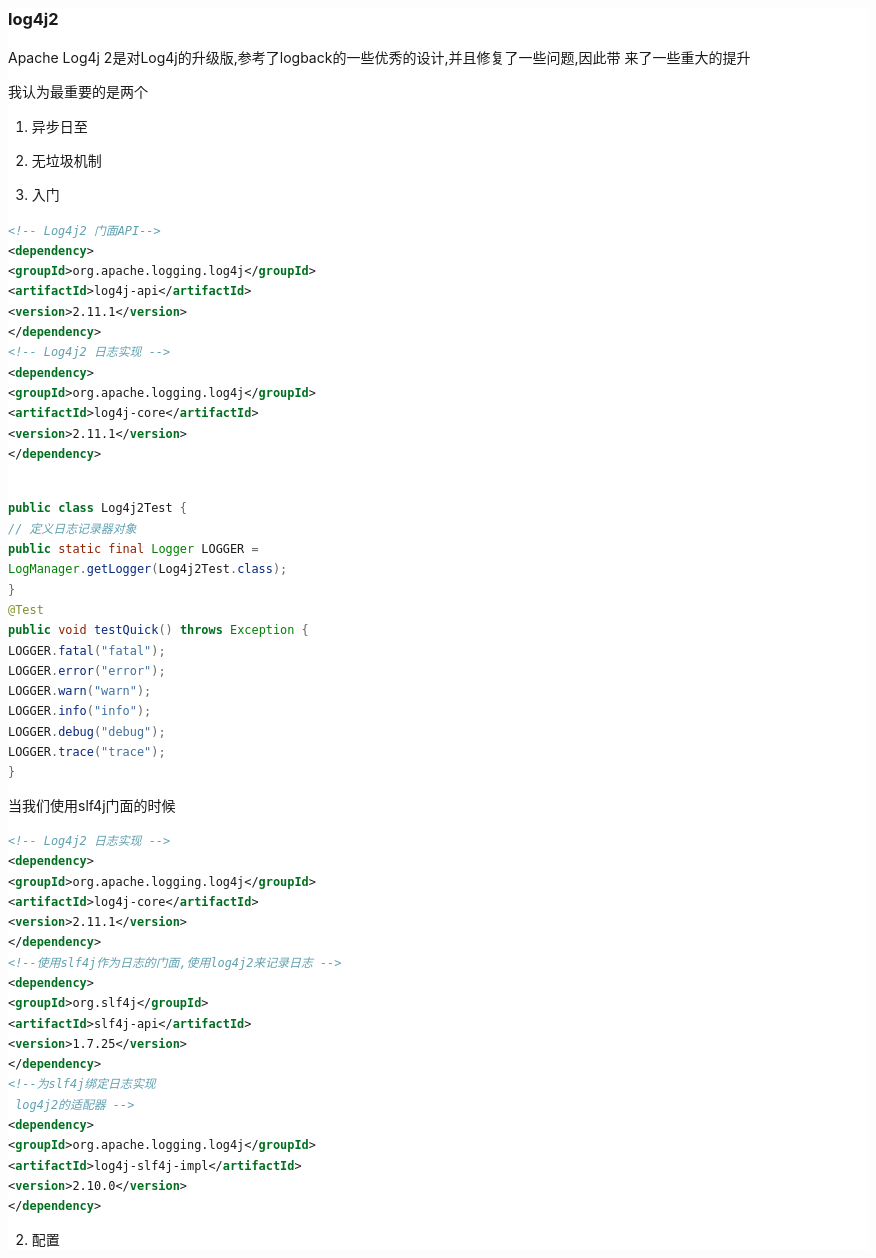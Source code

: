 ### log4j2
Apache Log4j 2是对Log4j的升级版,参考了logback的一些优秀的设计,并且修复了一些问题,因此带
来了一些重大的提升

我认为最重要的是两个
1. 异步日至
2. 无垃圾机制

1. 入门

```xml
<!-- Log4j2 门面API-->
<dependency>
<groupId>org.apache.logging.log4j</groupId>
<artifactId>log4j-api</artifactId>
<version>2.11.1</version>
</dependency>
<!-- Log4j2 日志实现 -->
<dependency>
<groupId>org.apache.logging.log4j</groupId>
<artifactId>log4j-core</artifactId>
<version>2.11.1</version>
</dependency>
```

```java

public class Log4j2Test {
// 定义日志记录器对象
public static final Logger LOGGER =
LogManager.getLogger(Log4j2Test.class);
}
@Test
public void testQuick() throws Exception {
LOGGER.fatal("fatal");
LOGGER.error("error");
LOGGER.warn("warn");
LOGGER.info("info");
LOGGER.debug("debug");
LOGGER.trace("trace");
}
```

当我们使用slf4j门面的时候

```xml
<!-- Log4j2 日志实现 -->
<dependency>
<groupId>org.apache.logging.log4j</groupId>
<artifactId>log4j-core</artifactId>
<version>2.11.1</version>
</dependency>
<!--使用slf4j作为日志的门面,使用log4j2来记录日志 -->
<dependency>
<groupId>org.slf4j</groupId>
<artifactId>slf4j-api</artifactId>
<version>1.7.25</version>
</dependency>
<!--为slf4j绑定日志实现
 log4j2的适配器 -->
<dependency>
<groupId>org.apache.logging.log4j</groupId>
<artifactId>log4j-slf4j-impl</artifactId>
<version>2.10.0</version>
</dependency>
```
2. 配置